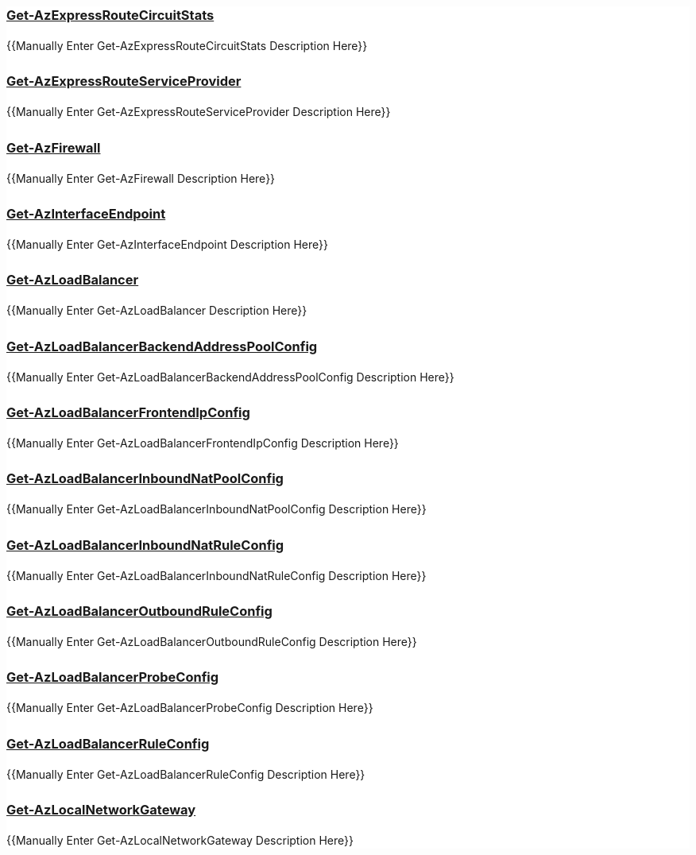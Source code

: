 ### [Get-AzExpressRouteCircuitStats](Get-AzExpressRouteCircuitStats.md)
{{Manually Enter Get-AzExpressRouteCircuitStats Description Here}}

### [Get-AzExpressRouteServiceProvider](Get-AzExpressRouteServiceProvider.md)
{{Manually Enter Get-AzExpressRouteServiceProvider Description Here}}

### [Get-AzFirewall](Get-AzFirewall.md)
{{Manually Enter Get-AzFirewall Description Here}}

### [Get-AzInterfaceEndpoint](Get-AzInterfaceEndpoint.md)
{{Manually Enter Get-AzInterfaceEndpoint Description Here}}

### [Get-AzLoadBalancer](Get-AzLoadBalancer.md)
{{Manually Enter Get-AzLoadBalancer Description Here}}

### [Get-AzLoadBalancerBackendAddressPoolConfig](Get-AzLoadBalancerBackendAddressPoolConfig.md)
{{Manually Enter Get-AzLoadBalancerBackendAddressPoolConfig Description Here}}

### [Get-AzLoadBalancerFrontendIpConfig](Get-AzLoadBalancerFrontendIpConfig.md)
{{Manually Enter Get-AzLoadBalancerFrontendIpConfig Description Here}}

### [Get-AzLoadBalancerInboundNatPoolConfig](Get-AzLoadBalancerInboundNatPoolConfig.md)
{{Manually Enter Get-AzLoadBalancerInboundNatPoolConfig Description Here}}

### [Get-AzLoadBalancerInboundNatRuleConfig](Get-AzLoadBalancerInboundNatRuleConfig.md)
{{Manually Enter Get-AzLoadBalancerInboundNatRuleConfig Description Here}}

### [Get-AzLoadBalancerOutboundRuleConfig](Get-AzLoadBalancerOutboundRuleConfig.md)
{{Manually Enter Get-AzLoadBalancerOutboundRuleConfig Description Here}}

### [Get-AzLoadBalancerProbeConfig](Get-AzLoadBalancerProbeConfig.md)
{{Manually Enter Get-AzLoadBalancerProbeConfig Description Here}}

### [Get-AzLoadBalancerRuleConfig](Get-AzLoadBalancerRuleConfig.md)
{{Manually Enter Get-AzLoadBalancerRuleConfig Description Here}}

### [Get-AzLocalNetworkGateway](Get-AzLocalNetworkGateway.md)
{{Manually Enter Get-AzLocalNetworkGateway Description Here}}
